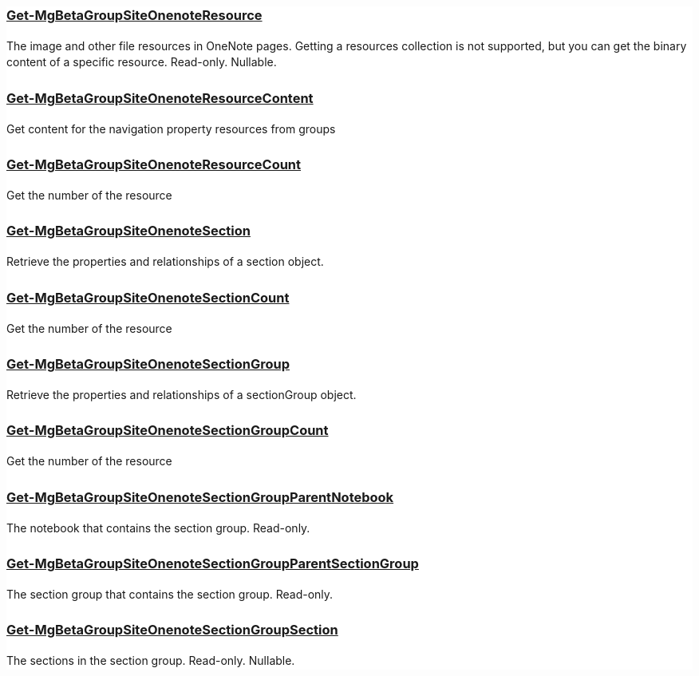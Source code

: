 ### [Get-MgBetaGroupSiteOnenoteResource](Get-MgBetaGroupSiteOnenoteResource.md)
The image and other file resources in OneNote pages.
Getting a resources collection is not supported, but you can get the binary content of a specific resource.
Read-only.
Nullable.

### [Get-MgBetaGroupSiteOnenoteResourceContent](Get-MgBetaGroupSiteOnenoteResourceContent.md)
Get content for the navigation property resources from groups

### [Get-MgBetaGroupSiteOnenoteResourceCount](Get-MgBetaGroupSiteOnenoteResourceCount.md)
Get the number of the resource

### [Get-MgBetaGroupSiteOnenoteSection](Get-MgBetaGroupSiteOnenoteSection.md)
Retrieve the properties and relationships of a section object.

### [Get-MgBetaGroupSiteOnenoteSectionCount](Get-MgBetaGroupSiteOnenoteSectionCount.md)
Get the number of the resource

### [Get-MgBetaGroupSiteOnenoteSectionGroup](Get-MgBetaGroupSiteOnenoteSectionGroup.md)
Retrieve the properties and relationships of a sectionGroup object.

### [Get-MgBetaGroupSiteOnenoteSectionGroupCount](Get-MgBetaGroupSiteOnenoteSectionGroupCount.md)
Get the number of the resource

### [Get-MgBetaGroupSiteOnenoteSectionGroupParentNotebook](Get-MgBetaGroupSiteOnenoteSectionGroupParentNotebook.md)
The notebook that contains the section group.
Read-only.

### [Get-MgBetaGroupSiteOnenoteSectionGroupParentSectionGroup](Get-MgBetaGroupSiteOnenoteSectionGroupParentSectionGroup.md)
The section group that contains the section group.
Read-only.

### [Get-MgBetaGroupSiteOnenoteSectionGroupSection](Get-MgBetaGroupSiteOnenoteSectionGroupSection.md)
The sections in the section group.
Read-only.
Nullable.
